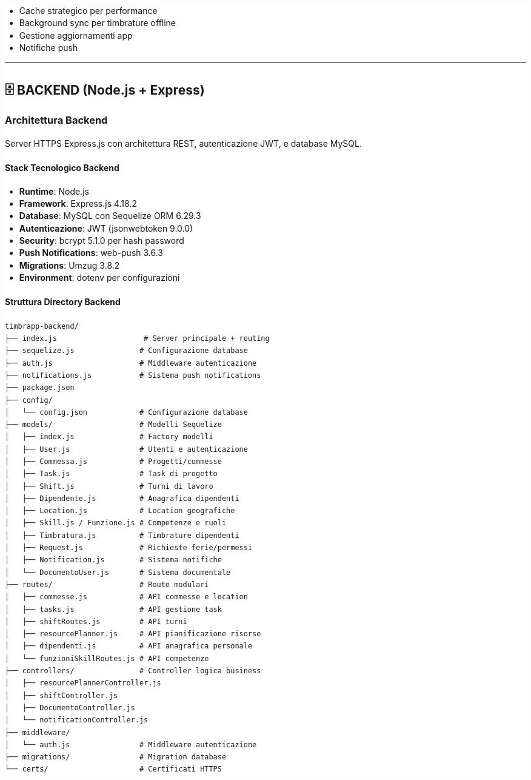 - Cache strategico per performance
- Background sync per timbrature offline
- Gestione aggiornamenti app
- Notifiche push

---

## 🗄️ BACKEND (Node.js + Express)

### **Architettura Backend**

Server HTTPS Express.js con architettura REST, autenticazione JWT, e database MySQL.

#### **Stack Tecnologico Backend**

- **Runtime**: Node.js
- **Framework**: Express.js 4.18.2
- **Database**: MySQL con Sequelize ORM 6.29.3
- **Autenticazione**: JWT (jsonwebtoken 9.0.0)
- **Security**: bcrypt 5.1.0 per hash password
- **Push Notifications**: web-push 3.6.3
- **Migrations**: Umzug 3.8.2
- **Environment**: dotenv per configurazioni

#### **Struttura Directory Backend**

```
timbrapp-backend/
├── index.js                    # Server principale + routing
├── sequelize.js               # Configurazione database
├── auth.js                    # Middleware autenticazione
├── notifications.js           # Sistema push notifications
├── package.json
├── config/
│   └── config.json            # Configurazione database
├── models/                    # Modelli Sequelize
│   ├── index.js               # Factory modelli
│   ├── User.js                # Utenti e autenticazione
│   ├── Commessa.js            # Progetti/commesse
│   ├── Task.js                # Task di progetto
│   ├── Shift.js               # Turni di lavoro
│   ├── Dipendente.js          # Anagrafica dipendenti
│   ├── Location.js            # Location geografiche
│   ├── Skill.js / Funzione.js # Competenze e ruoli
│   ├── Timbratura.js          # Timbrature dipendenti
│   ├── Request.js             # Richieste ferie/permessi
│   ├── Notification.js        # Sistema notifiche
│   └── DocumentoUser.js       # Sistema documentale
├── routes/                    # Route modulari
│   ├── commesse.js            # API commesse e location
│   ├── tasks.js               # API gestione task
│   ├── shiftRoutes.js         # API turni
│   ├── resourcePlanner.js     # API pianificazione risorse
│   ├── dipendenti.js          # API anagrafica personale
│   └── funzioniSkillRoutes.js # API competenze
├── controllers/               # Controller logica business
│   ├── resourcePlannerController.js
│   ├── shiftController.js
│   ├── DocumentoController.js
│   └── notificationController.js
├── middleware/
│   └── auth.js                # Middleware autenticazione
├── migrations/                # Migration database
└── certs/                     # Certificati HTTPS
```
